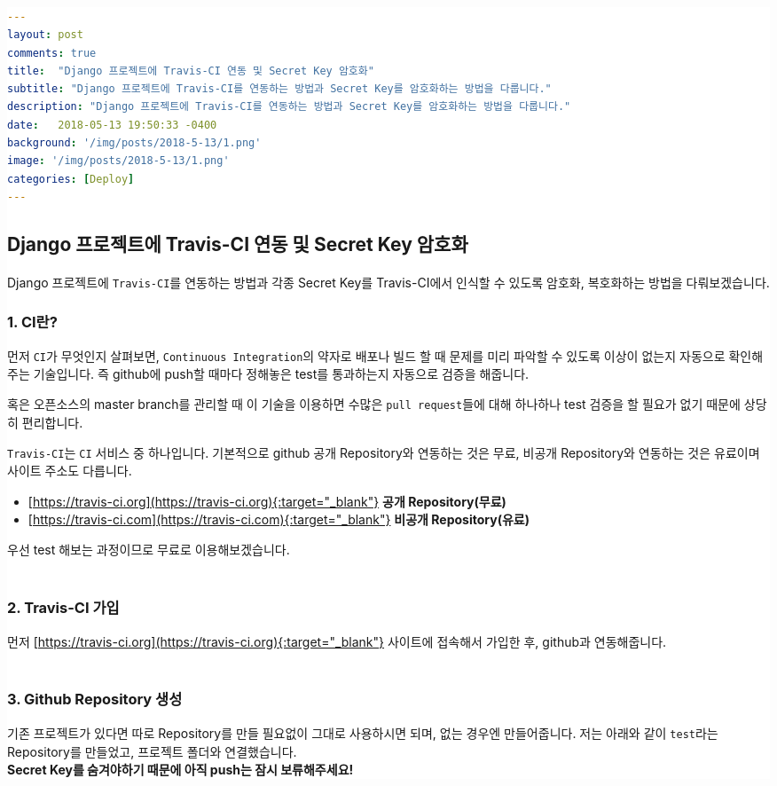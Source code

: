 ```yaml
---
layout: post
comments: true
title:  "Django 프로젝트에 Travis-CI 연동 및 Secret Key 암호화"
subtitle: "Django 프로젝트에 Travis-CI를 연동하는 방법과 Secret Key를 암호화하는 방법을 다룹니다."
description: "Django 프로젝트에 Travis-CI를 연동하는 방법과 Secret Key를 암호화하는 방법을 다룹니다."
date:   2018-05-13 19:50:33 -0400
background: '/img/posts/2018-5-13/1.png'
image: '/img/posts/2018-5-13/1.png'
categories: [Deploy]
---
```



## Django 프로젝트에 Travis-CI 연동 및 Secret Key 암호화
Django 프로젝트에 `Travis-CI`를 연동하는 방법과 각종 Secret Key를 Travis-CI에서 인식할 수 있도록 암호화, 복호화하는 방법을 다뤄보겠습니다.

### 1. CI란?
먼저 `CI`가 무엇인지 살펴보면, `Continuous Integration`의 약자로 배포나 빌드 할 때 문제를 미리 파악할 수 있도록 이상이 없는지 자동으로 확인해주는 기술입니다. 즉 github에 push할 때마다 정해놓은 test를 통과하는지 자동으로 검증을 해줍니다.

혹은 오픈소스의 master branch를 관리할 때 이 기술을 이용하면 수많은 `pull request`들에 대해 하나하나 test 검증을 할 필요가 없기 때문에 상당히 편리합니다.

`Travis-CI`는 `CI` 서비스 중 하나입니다. 기본적으로 github 공개 Repository와 연동하는 것은 무료, 비공개 Repository와 연동하는 것은 유료이며 사이트 주소도 다릅니다.
- [https://travis-ci.org](https://travis-ci.org){:target="_blank"} **공개 Repository(무료)**
- [https://travis-ci.com](https://travis-ci.com){:target="_blank"} **비공개 Repository(유료)**

우선 test 해보는 과정이므로 무료로 이용해보겠습니다.
<br><br>

### 2. Travis-CI 가입
먼저 [https://travis-ci.org](https://travis-ci.org){:target="_blank"} 사이트에 접속해서 가입한 후, github과 연동해줍니다.
<br><br>

### 3. Github Repository 생성
기존 프로젝트가 있다면 따로 Repository를 만들 필요없이 그대로 사용하시면 되며, 없는 경우엔 만들어줍니다.
저는 아래와 같이 `test`라는 Repository를 만들었고, 프로젝트 폴더와 연결했습니다.   
**Secret Key를 숨겨야하기 때문에 아직 push는 잠시 보류해주세요!**